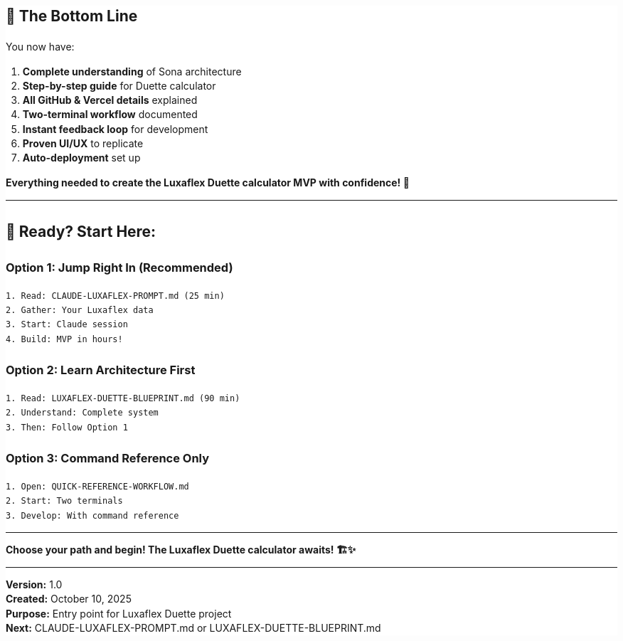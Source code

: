 ## 🌟 The Bottom Line

You now have:

1. **Complete understanding** of Sona architecture
2. **Step-by-step guide** for Duette calculator
3. **All GitHub & Vercel details** explained
4. **Two-terminal workflow** documented
5. **Instant feedback loop** for development
6. **Proven UI/UX** to replicate
7. **Auto-deployment** set up

**Everything needed to create the Luxaflex Duette calculator MVP with confidence! 🎯**

---

## 🚀 Ready? Start Here:

### Option 1: Jump Right In (Recommended)
```
1. Read: CLAUDE-LUXAFLEX-PROMPT.md (25 min)
2. Gather: Your Luxaflex data
3. Start: Claude session
4. Build: MVP in hours!
```

### Option 2: Learn Architecture First
```
1. Read: LUXAFLEX-DUETTE-BLUEPRINT.md (90 min)
2. Understand: Complete system
3. Then: Follow Option 1
```

### Option 3: Command Reference Only
```
1. Open: QUICK-REFERENCE-WORKFLOW.md
2. Start: Two terminals
3. Develop: With command reference
```

---

**Choose your path and begin! The Luxaflex Duette calculator awaits! 🏗️✨**

---

**Version:** 1.0  
**Created:** October 10, 2025  
**Purpose:** Entry point for Luxaflex Duette project  
**Next:** CLAUDE-LUXAFLEX-PROMPT.md or LUXAFLEX-DUETTE-BLUEPRINT.md


